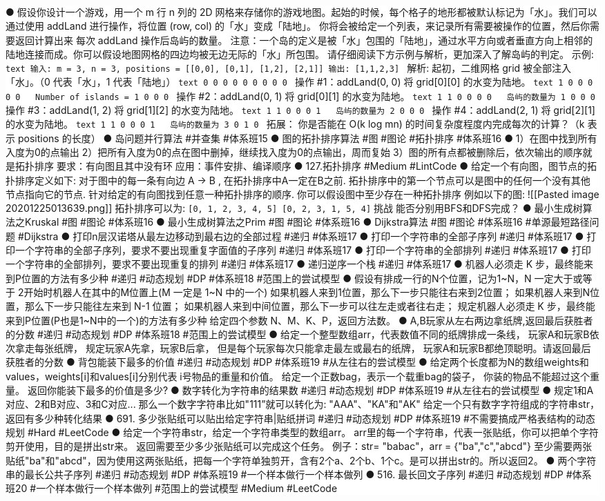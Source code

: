 ●	假设你设计一个游戏，用一个 m 行 n 列的 2D 网格来存储你的游戏地图。起始的时候，每个格子的地形都被默认标记为「水」。我们可以通过使用 addLand 进行操作，将位置 (row, col) 的「水」变成「陆地」。 你将会被给定一个列表，来记录所有需要被操作的位置，然后你需要返回计算出来 每次 addLand 操作后岛屿的数量。 注意：一个岛的定义是被「水」包围的「陆地」，通过水平方向或者垂直方向上相邻的陆地连接而成。你可以假设地图网格的四边均被无边无际的「水」所包围。 请仔细阅读下方示例与解析，更加深入了解岛屿的判定。 示例: ```text 输入: m = 3, n = 3, positions = [[0,0], [0,1], [1,2], [2,1]] 输出: [1,1,2,3] ``` 解析: 起初，二维网格 grid 被全部注入「水」。（0 代表「水」，1 代表「陆地」） ```text 0 0 0 0 0 0 0 0 0 ``` 操作 #1：addLand(0, 0) 将 grid[0][0] 的水变为陆地。 ```text 1 0 0 0 0 0   Number of islands = 1 0 0 0 ``` 操作 #2：addLand(0, 1) 将 grid[0][1] 的水变为陆地。 ```text 1 1 0 0 0 0   岛屿的数量为 1 0 0 0 ``` 操作 #3：addLand(1, 2) 将 grid[1][2] 的水变为陆地。 ```text 1 1 0 0 0 1   岛屿的数量为 2 0 0 0 ``` 操作 #4：addLand(2, 1) 将 grid[2][1] 的水变为陆地。 ```text 1 1 0 0 0 1   岛屿的数量为 3 0 1 0 ``` 拓展：   你是否能在 O(k log mn) 的时间复杂度程度内完成每次的计算？（k 表示 positions 的长度）
●	岛问题并行算法
 #并查集 #体系班15
●	图的拓扑排序算法
#图 #图论 #拓扑排序 #体系班16
●	1）在图中找到所有入度为0的点输出 2）把所有入度为0的点在图中删掉，继续找入度为0的点输出，周而复始   3）图的所有点都被删除后，依次输出的顺序就是拓扑排序   要求：有向图且其中没有环 应用：事件安排、编译顺序
●	127.拓扑排序
 #Medium  #LintCode
●	给定一个有向图，图节点的拓扑排序定义如下:   对于图中的每一条有向边 A -> B , 在拓扑排序中A一定在B之前.   拓扑排序中的第一个节点可以是图中的任何一个没有其他节点指向它的节点.   针对给定的有向图找到任意一种拓扑排序的顺序.   你可以假设图中至少存在一种拓扑排序   例如以下的图: ![[Pasted image 20201225013639.png]] 拓扑排序可以为: ``` [0, 1, 2, 3, 4, 5] [0, 2, 3, 1, 5, 4] ``` 挑战 能否分别用BFS和DFS完成？
●	最小生成树算法之Kruskal
#图 #图论  #体系班16
●	最小生成树算法之Prim
#图 #图论  #体系班16
●	Dijkstra算法
#图 #图论  #体系班16 #单源最短路径问题 #Dijkstra
●	打印n层汉诺塔从最左边移动到最右边的全部过程
#递归 #体系班17
●	打印一个字符串的全部子序列
#递归 #体系班17
●	打印一个字符串的全部子序列，要求不要出现重复字面值的子序列
#递归 #体系班17
●	打印一个字符串的全部排列
#递归 #体系班17
●	打印一个字符串的全部排列，要求不要出现重复的排列
#递归 #体系班17
●	递归逆序一个栈
#递归 #体系班17
●	机器人必须走 K 步，最终能来到P位置的方法有多少种
#递归 #动态规划 #DP #体系班18  #范围上的尝试模型
●	假设有排成一行的N个位置，记为1~N，N 一定大于或等于 2开始时机器人在其中的M位置上(M 一定是 1~N 中的一个) 如果机器人来到1位置，那么下一步只能往右来到2位置； 如果机器人来到N位置，那么下一步只能往左来到 N-1 位置； 如果机器人来到中间位置，那么下一步可以往左走或者往右走； 规定机器人必须走 K 步，最终能来到P位置(P也是1~N中的一个)的方法有多少种 给定四个参数 N、M、K、P，返回方法数。
●	A,B玩家从左右两边拿纸牌,返回最后获胜者的分数
#递归 #动态规划 #DP #体系班18  #范围上的尝试模型
●	给定一个整型数组arr，代表数值不同的纸牌排成一条线，   玩家A和玩家B依次拿走每张纸牌，    规定玩家A先拿，玩家B后拿，    但是每个玩家每次只能拿走最左或最右的纸牌，    玩家A和玩家B都绝顶聪明。请返回最后获胜者的分数
●	背包能装下最多的价值
#递归 #动态规划 #DP #体系班19  #从左往右的尝试模型
●	给定两个长度都为N的数组weights和values，weights[i]和values[i]分别代表 i号物品的重量和价值。 给定一个正数bag，表示一个载重bag的袋子， 你装的物品不能超过这个重量。 返回你能装下最多的价值是多少?
●	数字转化为字符串的结果数
#递归 #动态规划 #DP #体系班19  #从左往右的尝试模型
●	规定1和A对应、2和B对应、3和C对应...  那么一个数字字符串比如"111”就可以转化为:   "AAA"、"KA"和"AK"   给定一个只有数字字符组成的字符串str，返回有多少种转化结果
●	691. 多少张贴纸可以贴出给定字符串|贴纸拼词
#递归 #动态规划 #DP #体系班19 #不需要搞成严格表结构的动态规划 #Hard #LeetCode
●	给定一个字符串str，给定一个字符串类型的数组arr。 arr里的每一个字符串，代表一张贴纸，你可以把单个字符剪开使用，目的是拼出str来。 返回需要至少多少张贴纸可以完成这个任务。 例子：str= "babac"，arr = {"ba","c","abcd"} 至少需要两张贴纸"ba"和"abcd"，因为使用这两张贴纸，把每一个字符单独剪开，含有2个a、2个b、1个c。是可以拼出str的。所以返回2。
●	两个字符串的最长公共子序列
#递归 #动态规划 #DP #体系班19 #一个样本做行一个样本做列
●	516. 最长回文子序列
#递归 #动态规划 #DP #体系班20 #一个样本做行一个样本做列 #范围上的尝试模型  #Medium #LeetCode